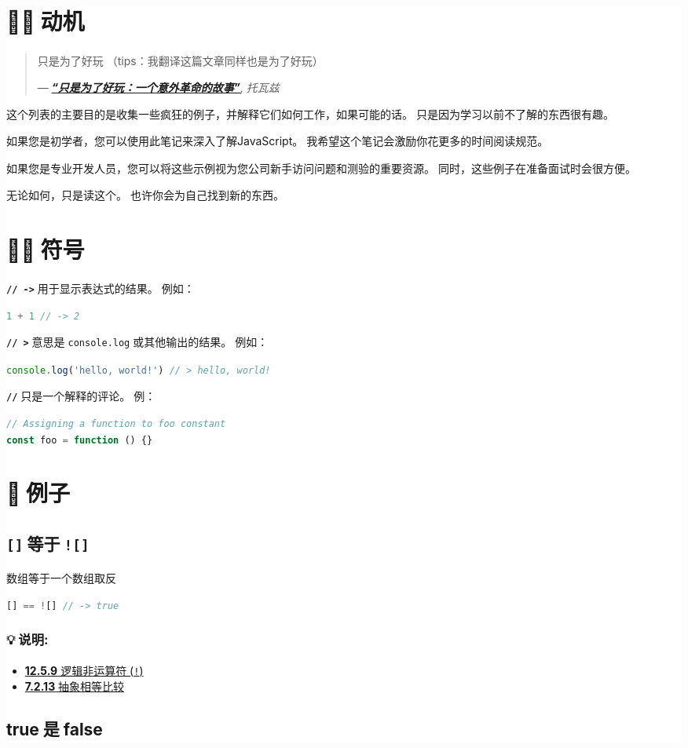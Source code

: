 

# 💪🏻 动机

> 只是为了好玩 （tips：我翻译这篇文章同样也是为了好玩）
>
> &mdash; _[**“只是为了好玩：一个意外革命的故事”**](https://en.m.wikipedia.org/wiki/Just_for_Fun), 托瓦兹_

这个列表的主要目的是收集一些疯狂的例子，并解释它们如何工作，如果可能的话。 只是因为学习以前不了解的东西很有趣。

如果您是初学者，您可以使用此笔记来深入了解JavaScript。 我希望这个笔记会激励你花更多的时间阅读规范。

如果您是专业开发人员，您可以将这些示例视为您公司新手访问问题和测验的重要资源。 同时，这些例子在准备面试时会很方便。

无论如何，只是读这个。 也许你会为自己找到新的东西。

# ✍🏻 符号

**`// ->`** 用于显示表达式的结果。 例如：

```js
1 + 1 // -> 2
```

**`// >`** 意思是 `console.log` 或其他输出的结果。 例如：

```js
console.log('hello, world!') // > hello, world!
```

**`//`** 只是一个解释的评论。 例：

```js
// Assigning a function to foo constant
const foo = function () {}
```

# 👀 例子

## `[]` 等于 `![]`

数组等于一个数组取反

```js
[] == ![] // -> true
```

### 💡 说明:

* [**12.5.9** 逻辑非运算符 (`!`)](https://www.ecma-international.org/ecma-262/#sec-logical-not-operator)
* [**7.2.13** 抽象相等比较 ](https://www.ecma-international.org/ecma-262/#sec-abstract-equality-comparison)

## true 是 false
